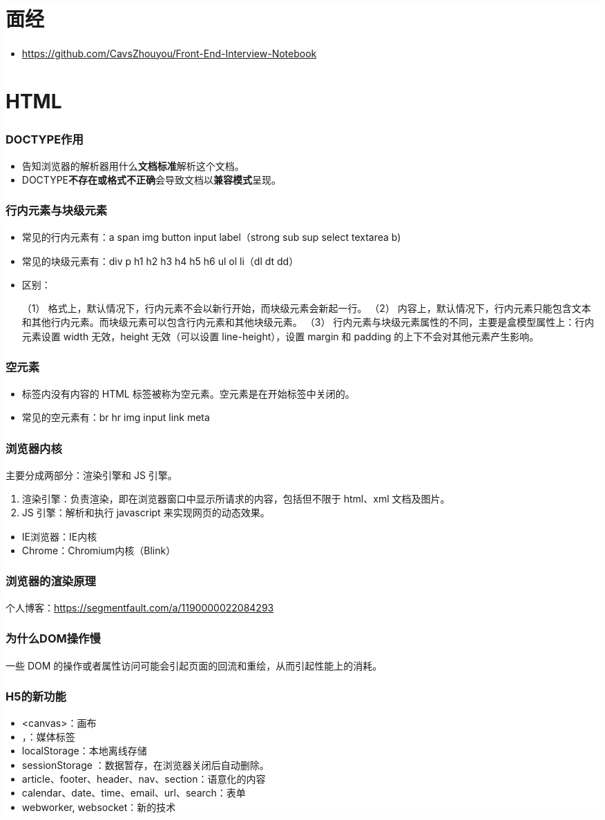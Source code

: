 # 面经

- https://github.com/CavsZhouyou/Front-End-Interview-Notebook

# HTML

### DOCTYPE作用

- 告知浏览器的解析器用什么**文档标准**解析这个文档。
- DOCTYPE**不存在或格式不正确**会导致文档以**兼容模式**呈现。

### 行内元素与块级元素

- 常见的行内元素有：a span img button input label（strong sub sup select textarea b)

- 常见的块级元素有：div p h1 h2 h3 h4 h5 h6 ul ol li（dl dt dd）

- 区别：

  （1） 格式上，默认情况下，行内元素不会以新行开始，而块级元素会新起一行。
  （2） 内容上，默认情况下，行内元素只能包含文本和其他行内元素。而块级元素可以包含行内元素和其他块级元素。
  （3） 行内元素与块级元素属性的不同，主要是盒模型属性上：行内元素设置 width 无效，height 无效（可以设置 line-height），设置 margin 和 padding 的上下不会对其他元素产生影响。

### 空元素

- 标签内没有内容的 HTML 标签被称为空元素。空元素是在开始标签中关闭的。

- 常见的空元素有：br hr img input link meta

### 浏览器内核

主要分成两部分：渲染引擎和 JS 引擎。

1. 渲染引擎：负责渲染，即在浏览器窗口中显示所请求的内容，包括但不限于 html、xml 文档及图片。
2. JS 引擎：解析和执行 javascript 来实现网页的动态效果。

- IE浏览器：IE内核
- Chrome：Chromium内核（Blink）

### 浏览器的渲染原理

个人博客：https://segmentfault.com/a/1190000022084293

### 为什么DOM操作慢

 一些 DOM 的操作或者属性访问可能会引起页面的回流和重绘，从而引起性能上的消耗。

### H5的新功能

- \<canvas>：画布
-  </video>，</audio>：媒体标签
-  localStorage：本地离线存储 
-  sessionStorage ：数据暂存，在浏览器关闭后自动删除。
- article、footer、header、nav、section：语意化的内容
-  calendar、date、time、email、url、search：表单
-  webworker, websocket：新的技术
